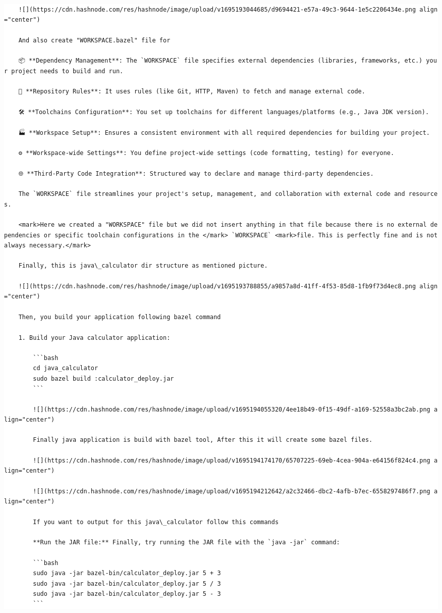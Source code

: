         ![](https://cdn.hashnode.com/res/hashnode/image/upload/v1695193044685/d9694421-e57a-49c3-9644-1e5c2206434e.png align="center")
        
        And also create "WORKSPACE.bazel" file for
        
        📦 **Dependency Management**: The `WORKSPACE` file specifies external dependencies (libraries, frameworks, etc.) your project needs to build and run.
        
        🔗 **Repository Rules**: It uses rules (like Git, HTTP, Maven) to fetch and manage external code.
        
        🛠️ **Toolchains Configuration**: You set up toolchains for different languages/platforms (e.g., Java JDK version).
        
        🏭 **Workspace Setup**: Ensures a consistent environment with all required dependencies for building your project.
        
        ⚙️ **Workspace-wide Settings**: You define project-wide settings (code formatting, testing) for everyone.
        
        🌐 **Third-Party Code Integration**: Structured way to declare and manage third-party dependencies.
        
        The `WORKSPACE` file streamlines your project's setup, management, and collaboration with external code and resources.
        
        <mark>Here we created a "WORKSPACE" file but we did not insert anything in that file because there is no external dependencies or specific toolchain configurations in the </mark> `WORKSPACE` <mark>file. This is perfectly fine and is not always necessary.</mark>
        
        Finally, this is java\_calculator dir structure as mentioned picture.
        
        ![](https://cdn.hashnode.com/res/hashnode/image/upload/v1695193788855/a9857a8d-41ff-4f53-85d8-1fb9f73d4ec8.png align="center")
        
        Then, you build your application following bazel command
        
        1. Build your Java calculator application:
            
            ```bash
            cd java_calculator
            sudo bazel build :calculator_deploy.jar
            ```
            
            ![](https://cdn.hashnode.com/res/hashnode/image/upload/v1695194055320/4ee18b49-0f15-49df-a169-52558a3bc2ab.png align="center")
            
            Finally java application is build with bazel tool, After this it will create some bazel files.
            
            ![](https://cdn.hashnode.com/res/hashnode/image/upload/v1695194174170/65707225-69eb-4cea-904a-e64156f824c4.png align="center")
            
            ![](https://cdn.hashnode.com/res/hashnode/image/upload/v1695194212642/a2c32466-dbc2-4afb-b7ec-6558297486f7.png align="center")
            
            If you want to output for this java\_calculator follow this commands
            
            **Run the JAR file:** Finally, try running the JAR file with the `java -jar` command:
            
            ```bash
            sudo java -jar bazel-bin/calculator_deploy.jar 5 + 3
            sudo java -jar bazel-bin/calculator_deploy.jar 5 / 3
            sudo java -jar bazel-bin/calculator_deploy.jar 5 - 3
            ```
            
